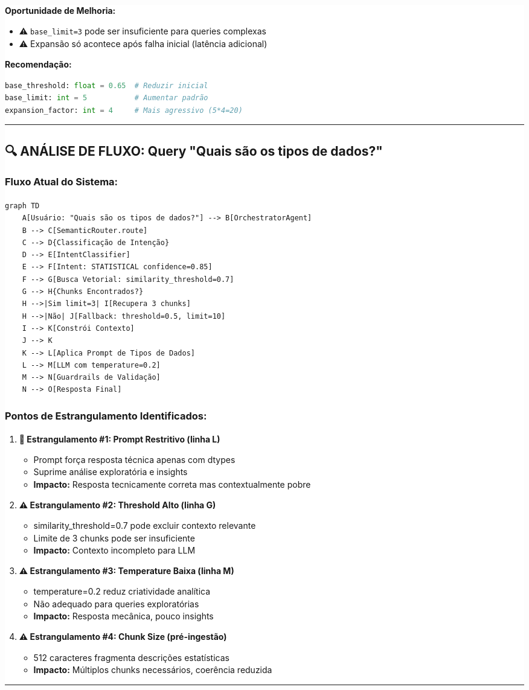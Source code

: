 **Oportunidade de Melhoria:**
- ⚠️ `base_limit=3` pode ser insuficiente para queries complexas
- ⚠️ Expansão só acontece após falha inicial (latência adicional)

**Recomendação:**
```python
base_threshold: float = 0.65  # Reduzir inicial
base_limit: int = 5           # Aumentar padrão
expansion_factor: int = 4     # Mais agressivo (5*4=20)
```

---

## 🔍 ANÁLISE DE FLUXO: Query "Quais são os tipos de dados?"

### Fluxo Atual do Sistema:

```mermaid
graph TD
    A[Usuário: "Quais são os tipos de dados?"] --> B[OrchestratorAgent]
    B --> C[SemanticRouter.route]
    C --> D{Classificação de Intenção}
    D --> E[IntentClassifier]
    E --> F[Intent: STATISTICAL confidence=0.85]
    F --> G[Busca Vetorial: similarity_threshold=0.7]
    G --> H{Chunks Encontrados?}
    H -->|Sim limit=3| I[Recupera 3 chunks]
    H -->|Não| J[Fallback: threshold=0.5, limit=10]
    I --> K[Constrói Contexto]
    J --> K
    K --> L[Aplica Prompt de Tipos de Dados]
    L --> M[LLM com temperature=0.2]
    M --> N[Guardrails de Validação]
    N --> O[Resposta Final]
```

### Pontos de Estrangulamento Identificados:

1. **🔴 Estrangulamento #1: Prompt Restritivo (linha L)**
   - Prompt força resposta técnica apenas com dtypes
   - Suprime análise exploratória e insights
   - **Impacto:** Resposta tecnicamente correta mas contextualmente pobre

2. **⚠️ Estrangulamento #2: Threshold Alto (linha G)**
   - similarity_threshold=0.7 pode excluir contexto relevante
   - Limite de 3 chunks pode ser insuficiente
   - **Impacto:** Contexto incompleto para LLM

3. **⚠️ Estrangulamento #3: Temperature Baixa (linha M)**
   - temperature=0.2 reduz criatividade analítica
   - Não adequado para queries exploratórias
   - **Impacto:** Resposta mecânica, pouco insights

4. **⚠️ Estrangulamento #4: Chunk Size (pré-ingestão)**
   - 512 caracteres fragmenta descrições estatísticas
   - **Impacto:** Múltiplos chunks necessários, coerência reduzida

---